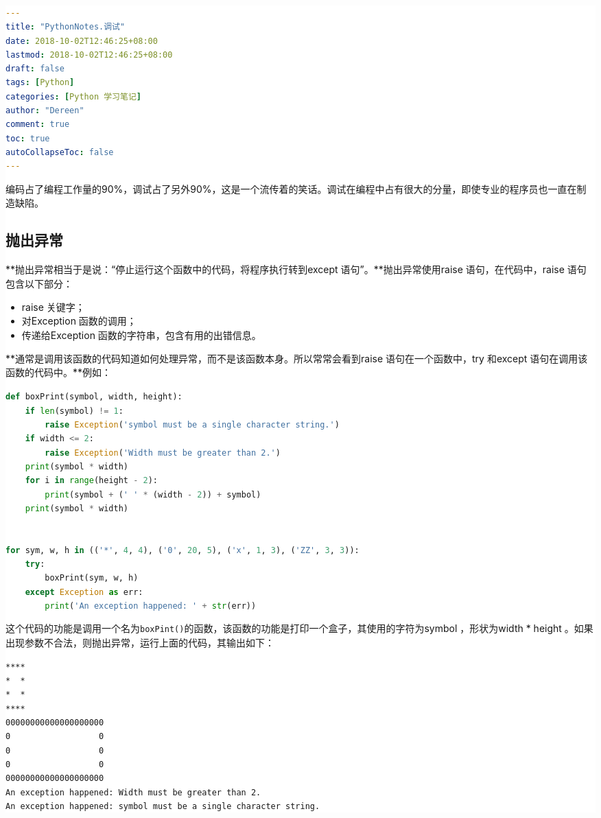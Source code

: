 ```yaml
---
title: "PythonNotes.调试"
date: 2018-10-02T12:46:25+08:00
lastmod: 2018-10-02T12:46:25+08:00
draft: false
tags: [Python]
categories: [Python 学习笔记]
author: "Dereen"
comment: true
toc: true
autoCollapseToc: false
---
```


编码占了编程工作量的90%，调试占了另外90%，这是一个流传着的笑话。调试在编程中占有很大的分量，即使专业的程序员也一直在制造缺陷。

## 抛出异常

**抛出异常相当于是说：“停止运行这个函数中的代码，将程序执行转到except 语句”。**抛出异常使用raise 语句，在代码中，raise 语句包含以下部分：

- raise 关键字；
- 对Exception 函数的调用；
- 传递给Exception 函数的字符串，包含有用的出错信息。

**通常是调用该函数的代码知道如何处理异常，而不是该函数本身。所以常常会看到raise 语句在一个函数中，try 和except 语句在调用该函数的代码中。**例如：

```python
def boxPrint(symbol, width, height):
    if len(symbol) != 1:
        raise Exception('symbol must be a single character string.')
    if width <= 2:
        raise Exception('Width must be greater than 2.')
    print(symbol * width)
    for i in range(height - 2):
        print(symbol + (' ' * (width - 2)) + symbol)
    print(symbol * width)


for sym, w, h in (('*', 4, 4), ('0', 20, 5), ('x', 1, 3), ('ZZ', 3, 3)):
    try:
        boxPrint(sym, w, h)
    except Exception as err:
        print('An exception happened: ' + str(err))
```

这个代码的功能是调用一个名为`boxPint()`的函数，该函数的功能是打印一个盒子，其使用的字符为symbol ，形状为width * height 。如果出现参数不合法，则抛出异常，运行上面的代码，其输出如下：

```
****
*  *
*  *
****
00000000000000000000
0                  0
0                  0
0                  0
00000000000000000000
An exception happened: Width must be greater than 2.
An exception happened: symbol must be a single character string.
```
